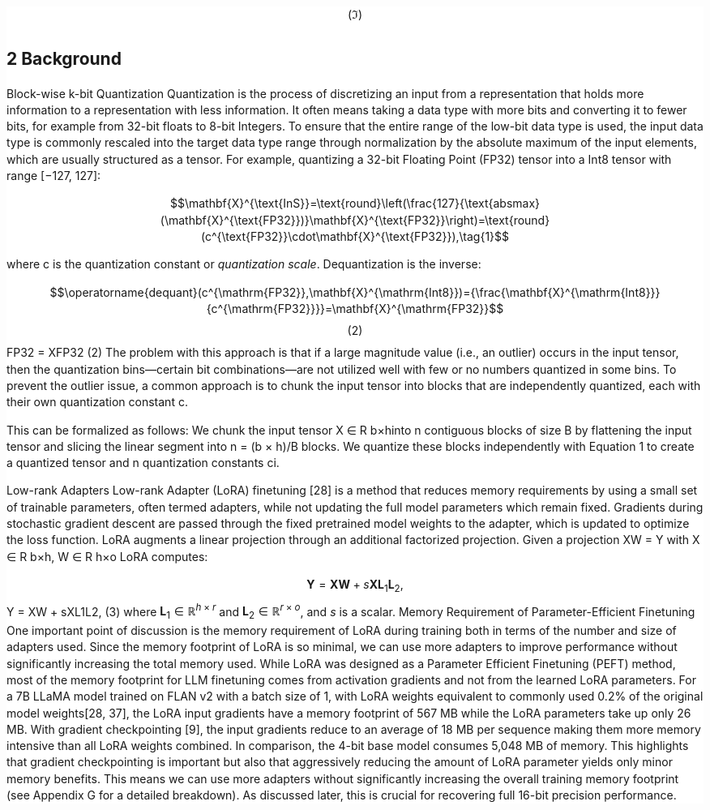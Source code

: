 $$({\mathfrak{I}})$$

## 2 Background

Block-wise k-bit Quantization Quantization is the process of discretizing an input from a representation that holds more information to a representation with less information. It often means taking a data type with more bits and converting it to fewer bits, for example from 32-bit floats to 8-bit Integers. To ensure that the entire range of the low-bit data type is used, the input data type is commonly rescaled into the target data type range through normalization by the absolute maximum of the input elements, which are usually structured as a tensor. For example, quantizing a 32-bit Floating Point (FP32) tensor into a Int8 tensor with range [−127, 127]:

$$\mathbf{X}^{\text{InS}}=\text{round}\left(\frac{127}{\text{absmax}(\mathbf{X}^{\text{FP32}})}\mathbf{X}^{\text{FP32}}\right)=\text{round}(c^{\text{FP32}}\cdot\mathbf{X}^{\text{FP32}}),\tag{1}$$

where c is the quantization constant or *quantization scale*. Dequantization is the inverse:

$$\operatorname{dequant}(c^{\mathrm{FP32}},\mathbf{X}^{\mathrm{Int8}})={\frac{\mathbf{X}^{\mathrm{Int8}}}{c^{\mathrm{FP32}}}}=\mathbf{X}^{\mathrm{FP32}}$$
$$(2)$$
FP32 = XFP32 (2)
The problem with this approach is that if a large magnitude value (i.e., an outlier) occurs in the input tensor, then the quantization bins—certain bit combinations—are not utilized well with few or no numbers quantized in some bins. To prevent the outlier issue, a common approach is to chunk the input tensor into blocks that are independently quantized, each with their own quantization constant c.

This can be formalized as follows: We chunk the input tensor X ∈ R
b×hinto n contiguous blocks of size B by flattening the input tensor and slicing the linear segment into n = (b × h)/B blocks. We quantize these blocks independently with Equation 1 to create a quantized tensor and n quantization constants ci.

Low-rank Adapters Low-rank Adapter (LoRA) finetuning [28] is a method that reduces memory requirements by using a small set of trainable parameters, often termed adapters, while not updating the full model parameters which remain fixed. Gradients during stochastic gradient descent are passed through the fixed pretrained model weights to the adapter, which is updated to optimize the loss function. LoRA augments a linear projection through an additional factorized projection. Given a projection XW = Y with X ∈ R
b×h, W ∈ R
h×o LoRA computes:

$$\mathbf{Y}=\mathbf{X}\mathbf{W}+s\mathbf{X}\mathbf{L}_{1}\mathbf{L}_{2},$$
Y = XW + sXL1L2, (3)
where $\mathbf{L}_1\in\mathbb{R}^{h\times r}$ and $\mathbf{L}_2\in\mathbb{R}^{r\times o}$, and $s$ is a scalar. 
Memory Requirement of Parameter-Efficient Finetuning One important point of discussion is the memory requirement of LoRA during training both in terms of the number and size of adapters used. Since the memory footprint of LoRA is so minimal, we can use more adapters to improve performance without significantly increasing the total memory used. While LoRA was designed as a Parameter Efficient Finetuning (PEFT) method, most of the memory footprint for LLM finetuning comes from activation gradients and not from the learned LoRA parameters. For a 7B LLaMA
model trained on FLAN v2 with a batch size of 1, with LoRA weights equivalent to commonly used 0.2% of the original model weights[28, 37], the LoRA input gradients have a memory footprint of 567 MB while the LoRA parameters take up only 26 MB. With gradient checkpointing [9], the input gradients reduce to an average of 18 MB per sequence making them more memory intensive than all LoRA weights combined. In comparison, the 4-bit base model consumes 5,048 MB of memory. This highlights that gradient checkpointing is important but also that aggressively reducing the amount of LoRA parameter yields only minor memory benefits. This means we can use more adapters without significantly increasing the overall training memory footprint (see Appendix G for a detailed breakdown). As discussed later, this is crucial for recovering full 16-bit precision performance.
